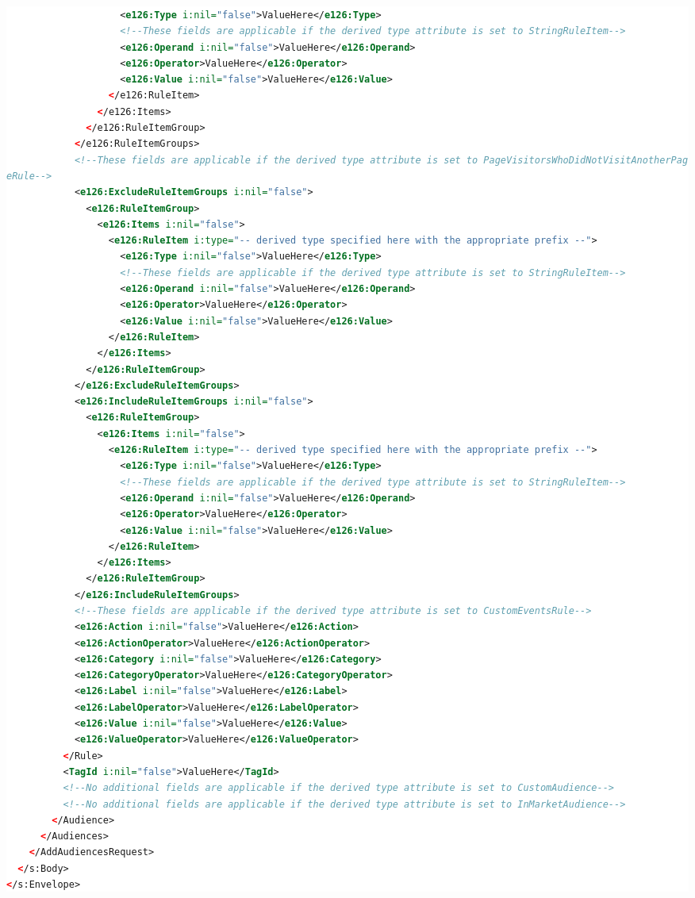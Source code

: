 ```xml
                    <e126:Type i:nil="false">ValueHere</e126:Type>
                    <!--These fields are applicable if the derived type attribute is set to StringRuleItem-->
                    <e126:Operand i:nil="false">ValueHere</e126:Operand>
                    <e126:Operator>ValueHere</e126:Operator>
                    <e126:Value i:nil="false">ValueHere</e126:Value>
                  </e126:RuleItem>
                </e126:Items>
              </e126:RuleItemGroup>
            </e126:RuleItemGroups>
            <!--These fields are applicable if the derived type attribute is set to PageVisitorsWhoDidNotVisitAnotherPageRule-->
            <e126:ExcludeRuleItemGroups i:nil="false">
              <e126:RuleItemGroup>
                <e126:Items i:nil="false">
                  <e126:RuleItem i:type="-- derived type specified here with the appropriate prefix --">
                    <e126:Type i:nil="false">ValueHere</e126:Type>
                    <!--These fields are applicable if the derived type attribute is set to StringRuleItem-->
                    <e126:Operand i:nil="false">ValueHere</e126:Operand>
                    <e126:Operator>ValueHere</e126:Operator>
                    <e126:Value i:nil="false">ValueHere</e126:Value>
                  </e126:RuleItem>
                </e126:Items>
              </e126:RuleItemGroup>
            </e126:ExcludeRuleItemGroups>
            <e126:IncludeRuleItemGroups i:nil="false">
              <e126:RuleItemGroup>
                <e126:Items i:nil="false">
                  <e126:RuleItem i:type="-- derived type specified here with the appropriate prefix --">
                    <e126:Type i:nil="false">ValueHere</e126:Type>
                    <!--These fields are applicable if the derived type attribute is set to StringRuleItem-->
                    <e126:Operand i:nil="false">ValueHere</e126:Operand>
                    <e126:Operator>ValueHere</e126:Operator>
                    <e126:Value i:nil="false">ValueHere</e126:Value>
                  </e126:RuleItem>
                </e126:Items>
              </e126:RuleItemGroup>
            </e126:IncludeRuleItemGroups>
            <!--These fields are applicable if the derived type attribute is set to CustomEventsRule-->
            <e126:Action i:nil="false">ValueHere</e126:Action>
            <e126:ActionOperator>ValueHere</e126:ActionOperator>
            <e126:Category i:nil="false">ValueHere</e126:Category>
            <e126:CategoryOperator>ValueHere</e126:CategoryOperator>
            <e126:Label i:nil="false">ValueHere</e126:Label>
            <e126:LabelOperator>ValueHere</e126:LabelOperator>
            <e126:Value i:nil="false">ValueHere</e126:Value>
            <e126:ValueOperator>ValueHere</e126:ValueOperator>
          </Rule>
          <TagId i:nil="false">ValueHere</TagId>
          <!--No additional fields are applicable if the derived type attribute is set to CustomAudience-->
          <!--No additional fields are applicable if the derived type attribute is set to InMarketAudience-->
        </Audience>
      </Audiences>
    </AddAudiencesRequest>
  </s:Body>
</s:Envelope>
```